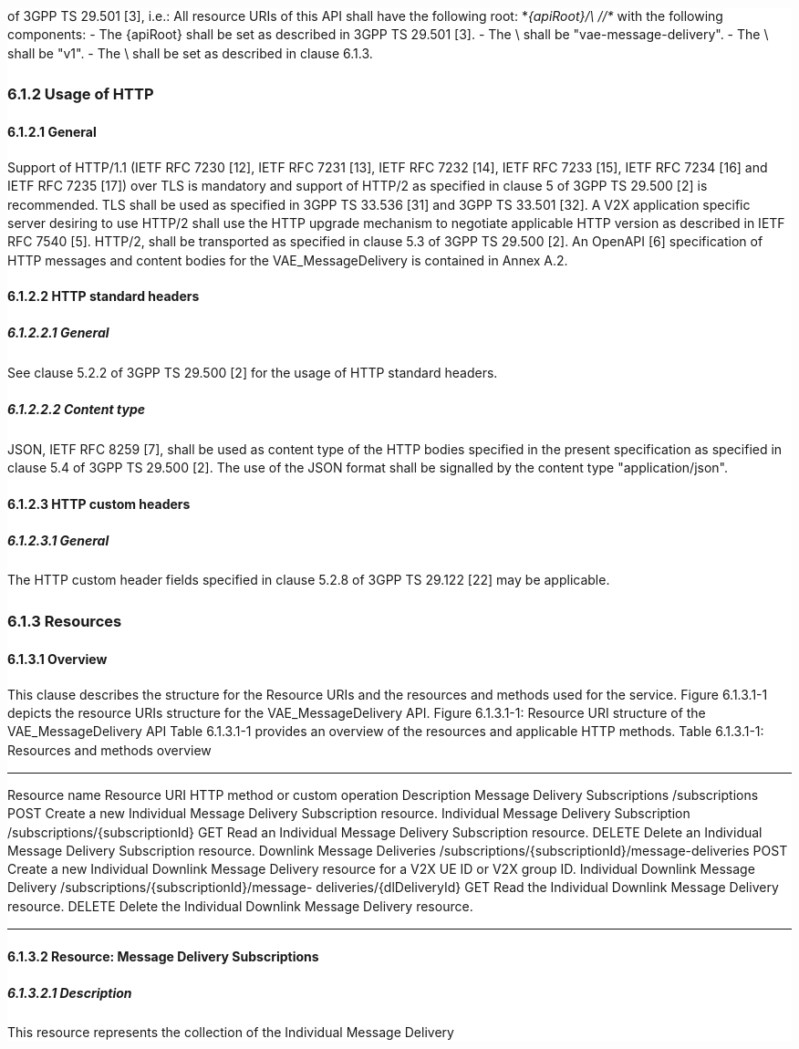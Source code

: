of 3GPP TS 29.501 [3], i.e.:
All resource URIs of this API shall have the following root:
**{apiRoot}/\ /\/\**
with the following components:
\- The {apiRoot} shall be set as described in 3GPP TS 29.501 [3].
\- The \ shall be \"vae-message-delivery\".
\- The \ shall be \"v1\".
\- The \ shall be set as described in clause
6.1.3.
### 6.1.2 Usage of HTTP
#### 6.1.2.1 General
Support of HTTP/1.1 (IETF RFC 7230 [12], IETF RFC 7231 [13], IETF RFC 7232
[14], IETF RFC 7233 [15], IETF RFC 7234 [16] and IETF RFC 7235 [17]) over TLS
is mandatory and support of HTTP/2 as specified in clause 5 of 3GPP TS 29.500
[2] is recommended. TLS shall be used as specified in 3GPP TS 33.536 [31] and
3GPP TS 33.501 [32]. A V2X application specific server desiring to use HTTP/2
shall use the HTTP upgrade mechanism to negotiate applicable HTTP version as
described in IETF RFC 7540 [5].
HTTP/2, shall be transported as specified in clause 5.3 of 3GPP TS 29.500 [2].
An OpenAPI [6] specification of HTTP messages and content bodies for the
VAE_MessageDelivery is contained in Annex A.2.
#### 6.1.2.2 HTTP standard headers
##### 6.1.2.2.1 General
See clause 5.2.2 of 3GPP TS 29.500 [2] for the usage of HTTP standard headers.
##### 6.1.2.2.2 Content type
JSON, IETF RFC 8259 [7], shall be used as content type of the HTTP bodies
specified in the present specification as specified in clause 5.4 of 3GPP TS
29.500 [2]. The use of the JSON format shall be signalled by the content type
\"application/json\".
#### 6.1.2.3 HTTP custom headers
##### 6.1.2.3.1 General
The HTTP custom header fields specified in clause 5.2.8 of 3GPP TS 29.122 [22]
may be applicable.
### 6.1.3 Resources
#### 6.1.3.1 Overview
This clause describes the structure for the Resource URIs and the resources
and methods used for the service.
Figure 6.1.3.1-1 depicts the resource URIs structure for the
VAE_MessageDelivery API.
Figure 6.1.3.1-1: Resource URI structure of the VAE_MessageDelivery API
Table 6.1.3.1-1 provides an overview of the resources and applicable HTTP
methods.
Table 6.1.3.1-1: Resources and methods overview
* * *
Resource name Resource URI HTTP method or custom operation Description Message
Delivery Subscriptions /subscriptions POST Create a new Individual Message
Delivery Subscription resource. Individual Message Delivery Subscription
/subscriptions/{subscriptionId} GET Read an Individual Message Delivery
Subscription resource. DELETE Delete an Individual Message Delivery
Subscription resource. Downlink Message Deliveries
/subscriptions/{subscriptionId}/message-deliveries POST Create a new
Individual Downlink Message Delivery resource for a V2X UE ID or V2X group ID.
Individual Downlink Message Delivery /subscriptions/{subscriptionId}/message-
deliveries/{dlDeliveryId} GET Read the Individual Downlink Message Delivery
resource. DELETE Delete the Individual Downlink Message Delivery resource.
* * *
#### 6.1.3.2 Resource: Message Delivery Subscriptions
##### 6.1.3.2.1 Description
This resource represents the collection of the Individual Message Delivery